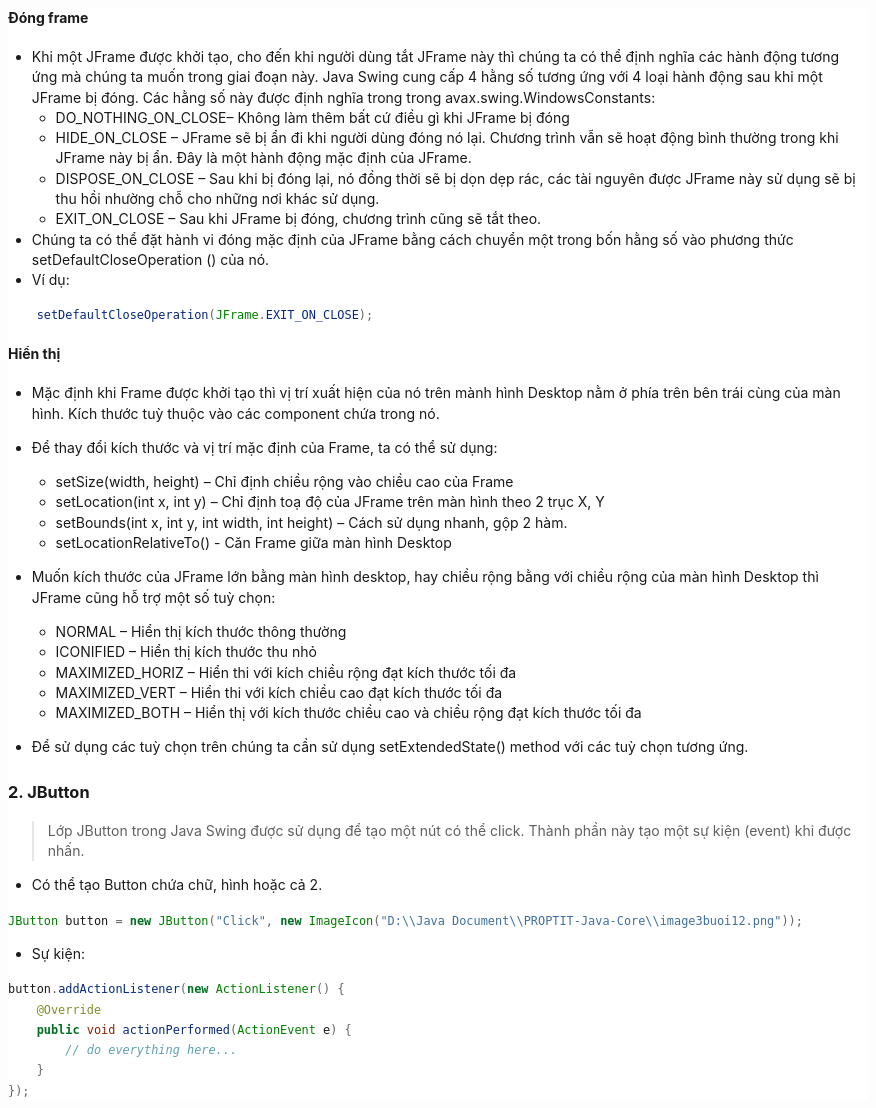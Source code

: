 #### Đóng frame
- Khi một JFrame được khởi tạo, cho đến khi người dùng tắt JFrame này thì chúng ta có thể định nghĩa các hành động tương ứng mà chúng ta muốn trong giai đoạn này. Java Swing cung cấp 4 hằng số tương ứng với 4 loại hành động sau khi một JFrame bị đóng. Các hằng số này được định nghĩa trong trong avax.swing.WindowsConstants:
  - DO_NOTHING_ON_CLOSE– Không làm thêm bất cứ điều gì khi JFrame bị đóng
  - HIDE_ON_CLOSE – JFrame sẽ bị ẩn đi khi người dùng đóng nó lại. Chương trình vẫn sẽ hoạt động bình thường trong khi JFrame này bị ẩn. Đây là một hành động mặc định của JFrame.
  - DISPOSE_ON_CLOSE – Sau khi bị đóng lại, nó đồng thời sẽ bị dọn dẹp rác, các tài nguyên được JFrame này sử dụng sẽ bị thu hồi nhường chỗ cho những nơi khác sử dụng.
  - EXIT_ON_CLOSE – Sau khi JFrame bị đóng, chương trình cũng sẽ tắt theo.
- Chúng ta có thể đặt hành vi đóng mặc định của JFrame bằng cách chuyển một trong bốn hằng số vào phương thức setDefaultCloseOperation () của nó.
- Ví dụ:
  
```java
    setDefaultCloseOperation(JFrame.EXIT_ON_CLOSE);
```
#### Hiển thị
- Mặc định khi Frame được khởi tạo thì vị trí xuất hiện của nó trên mành hình Desktop nằm ở phía trên bên trái cùng của màn hình. Kích thước tuỳ thuộc vào các component chứa trong nó.

- Để thay đổi kích thước và vị trí mặc định của Frame, ta có thể sử dụng:
  - setSize(width, height) – Chỉ định chiều rộng vào chiều cao của Frame
  - setLocation(int x, int y) – Chỉ định toạ độ của JFrame trên màn hình theo 2 trục X, Y
  - setBounds(int x, int y, int width, int height) – Cách sử dụng nhanh, gộp 2 hàm.
  - setLocationRelativeTo() - Căn Frame giữa màn hình Desktop

- Muốn kích thước của JFrame lớn bằng màn hình desktop, hay chiều rộng bằng với chiều rộng của màn hình Desktop thì JFrame cũng hỗ trợ một số tuỳ chọn:
  - NORMAL – Hiển thị kích thước thông thường
  - ICONIFIED – Hiển thị kích thước thu nhỏ
  - MAXIMIZED_HORIZ – Hiển thi với kích chiều rộng đạt kích thước tối đa
  - MAXIMIZED_VERT – Hiển thi với kích chiều cao đạt kích thước tối đa
  - MAXIMIZED_BOTH – Hiển thị với kích thước chiều cao và chiều rộng đạt kích thước tối đa
- Để sử dụng các tuỳ chọn trên chúng ta cần sử dụng setExtendedState() method với các tuỳ chọn tương ứng.

### 2. JButton
> Lớp JButton trong Java Swing được sử dụng để tạo một nút có thể click. Thành phần này tạo một sự kiện (event) khi được nhấn.

- Có thể tạo Button chứa chữ, hình hoặc cả 2.

```java
JButton button = new JButton("Click", new ImageIcon("D:\\Java Document\\PROPTIT-Java-Core\\image3buoi12.png"));
```
- Sự kiện:
```java
button.addActionListener(new ActionListener() {
    @Override
    public void actionPerformed(ActionEvent e) {
        // do everything here...
    }
});
```